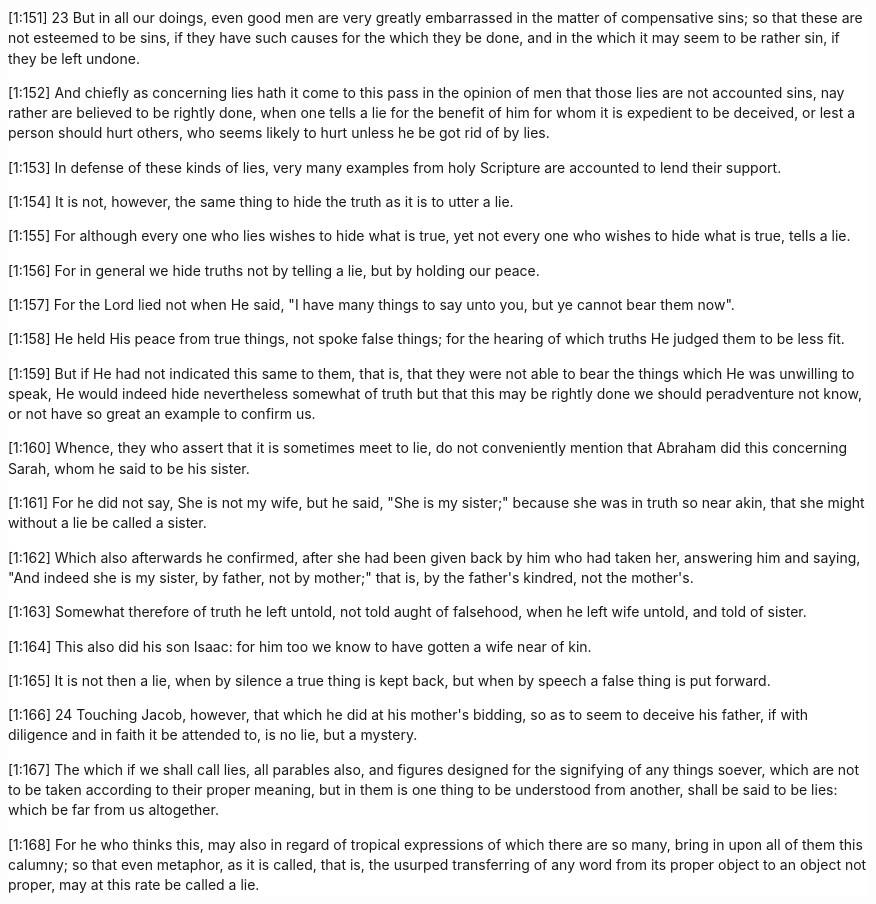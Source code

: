 [1:151] 23  But in all our doings, even good men are very greatly embarrassed in the matter of compensative sins; so that these are not esteemed to be sins, if they have such causes for the which they be done, and in the which it may seem to be rather sin, if they be left undone.

[1:152] And chiefly as concerning lies hath it come to this pass in the opinion of men that those lies are not accounted sins, nay rather are believed to be rightly done, when one tells a lie for the benefit of him for whom it is expedient to be deceived, or lest a person should hurt others, who seems likely to hurt unless he be got rid of by lies.

[1:153] In defense of these kinds of lies, very many examples from holy Scripture are accounted to lend their support.

[1:154] It is not, however, the same thing to hide the truth as it is to utter a lie.

[1:155] For although every one who lies wishes to hide what is true, yet not every one who wishes to hide what is true, tells a lie.

[1:156] For in general we hide truths not by telling a lie, but by holding our peace.

[1:157] For the Lord lied not when He said, "I have many things to say unto you, but ye cannot bear them now".

[1:158] He held His peace from true things, not spoke false things; for the hearing of which truths He judged them to be less fit.

[1:159] But if He had not indicated this same to them, that is, that they were not able to bear the things which He was unwilling to speak, He would indeed hide nevertheless somewhat of truth but that this may be rightly done we should peradventure not know, or not have so great an example to confirm us.

[1:160] Whence, they who assert that it is sometimes meet to lie, do not conveniently mention that Abraham did this concerning Sarah, whom he said to be his sister.

[1:161] For he did not say, She is not my wife, but he said, "She is my sister;" because she was in truth so near akin, that she might without a lie be called a sister.

[1:162] Which also afterwards he confirmed, after she had been given back by him who had taken her, answering him and saying, "And indeed she is my sister, by father, not by mother;" that is, by the father's kindred, not the mother's.

[1:163] Somewhat therefore of truth he left untold, not told aught of falsehood, when he left wife untold, and told of sister.

[1:164] This also did his son Isaac: for him too we know to have gotten a wife near of kin.

[1:165] It is not then a lie, when by silence a true thing is kept back, but when by speech a false thing is put forward.

[1:166] 24  Touching Jacob, however, that which he did at his mother's bidding, so as to seem to deceive his father, if with diligence and in faith it be attended to, is no lie, but a mystery.

[1:167] The which if we shall call lies, all parables also, and figures designed for the signifying of any things soever, which are not to be taken according to their proper meaning, but in them is one thing to be understood from another, shall be said to be lies: which be far from us altogether.

[1:168] For he who thinks this, may also in regard of tropical expressions of which there are so many, bring in upon all of them this calumny; so that even metaphor, as it is called, that is, the usurped transferring of any word from its proper object to an object not proper, may at this rate be called a lie.
